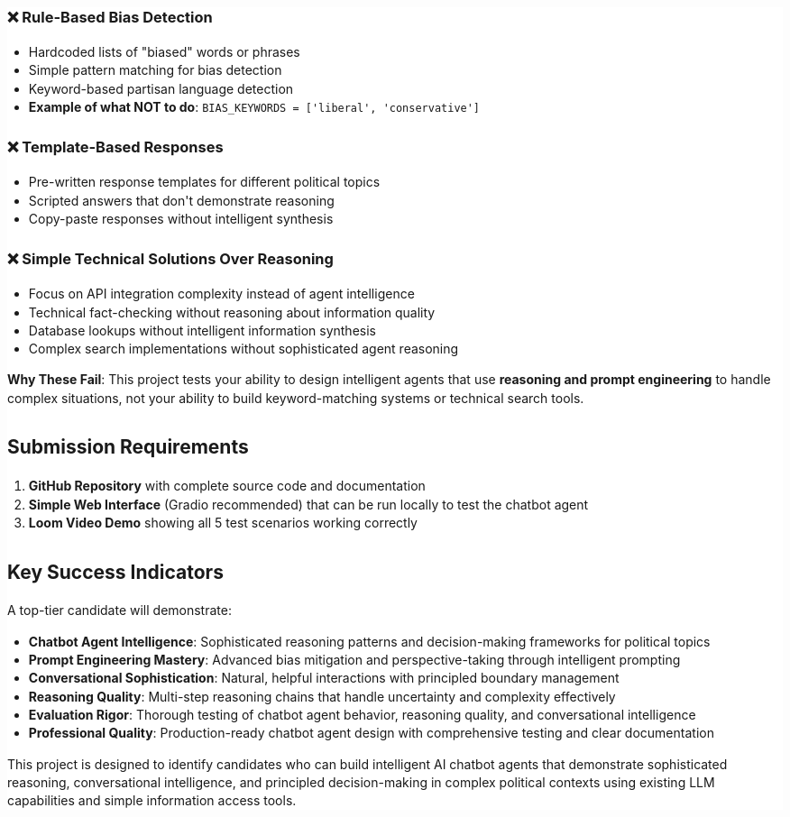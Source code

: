 ### ❌ Rule-Based Bias Detection

- Hardcoded lists of "biased" words or phrases
- Simple pattern matching for bias detection
- Keyword-based partisan language detection
- **Example of what NOT to do**: `BIAS_KEYWORDS = ['liberal', 'conservative']`

### ❌ Template-Based Responses

- Pre-written response templates for different political topics
- Scripted answers that don't demonstrate reasoning
- Copy-paste responses without intelligent synthesis

### ❌ Simple Technical Solutions Over Reasoning

- Focus on API integration complexity instead of agent intelligence
- Technical fact-checking without reasoning about information quality
- Database lookups without intelligent information synthesis
- Complex search implementations without sophisticated agent reasoning

**Why These Fail**: This project tests your ability to design intelligent agents that use **reasoning and prompt engineering** to handle complex situations, not your ability to build keyword-matching systems or technical search tools.

## Submission Requirements

1. **GitHub Repository** with complete source code and documentation
2. **Simple Web Interface** (Gradio recommended) that can be run locally to test the chatbot agent
3. **Loom Video Demo** showing all 5 test scenarios working correctly

## Key Success Indicators

A top-tier candidate will demonstrate:

- **Chatbot Agent Intelligence**: Sophisticated reasoning patterns and decision-making frameworks for political topics
- **Prompt Engineering Mastery**: Advanced bias mitigation and perspective-taking through intelligent prompting
- **Conversational Sophistication**: Natural, helpful interactions with principled boundary management
- **Reasoning Quality**: Multi-step reasoning chains that handle uncertainty and complexity effectively
- **Evaluation Rigor**: Thorough testing of chatbot agent behavior, reasoning quality, and conversational intelligence
- **Professional Quality**: Production-ready chatbot agent design with comprehensive testing and clear documentation

This project is designed to identify candidates who can build intelligent AI chatbot agents that demonstrate sophisticated reasoning, conversational intelligence, and principled decision-making in complex political contexts using existing LLM capabilities and simple information access tools.
